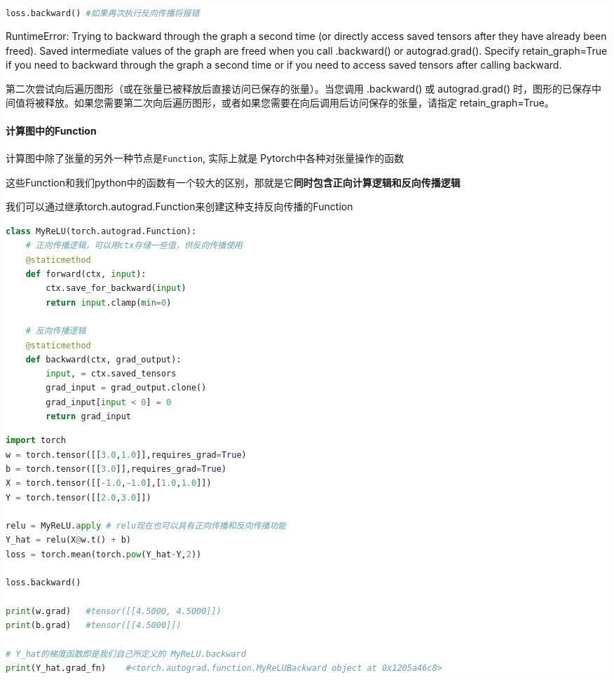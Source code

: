 ```python
loss.backward() #如果再次执行反向传播将报错
```

RuntimeError: Trying to backward through the graph a second time (or directly access saved tensors after they have already been freed). Saved intermediate values of the graph are freed when you call .backward() or autograd.grad(). Specify retain_graph=True if you need to backward through the graph a second time or if you need to access saved tensors after calling backward.

第二次尝试向后遍历图形（或在张量已被释放后直接访问已保存的张量）。当您调用 .backward() 或 autograd.grad() 时，图形的已保存中间值将被释放。如果您需要第二次向后遍历图形，或者如果您需要在向后调用后访问保存的张量，请指定 retain_graph=True。

#### 计算图中的Function

计算图中除了张量的另外一种节点是`Function`, 实际上就是 Pytorch中各种对张量操作的函数

这些Function和我们python中的函数有一个较大的区别，那就是它**同时包含正向计算逻辑和反向传播逻辑**

我们可以通过继承torch.autograd.Function来创建这种支持反向传播的Function

```python
class MyReLU(torch.autograd.Function):
    # 正向传播逻辑，可以用ctx存储一些值，供反向传播使用
    @staticmethod
    def forward(ctx, input):
        ctx.save_for_backward(input)
        return input.clamp(min=0)
    
    # 反向传播逻辑
    @staticmethod
    def backward(ctx, grad_output):
        input, = ctx.saved_tensors
        grad_input = grad_output.clone()
        grad_input[input < 0] = 0
        return grad_input
```

```python
import torch 
w = torch.tensor([[3.0,1.0]],requires_grad=True)
b = torch.tensor([[3.0]],requires_grad=True)
X = torch.tensor([[-1.0,-1.0],[1.0,1.0]])
Y = torch.tensor([[2.0,3.0]])

relu = MyReLU.apply # relu现在也可以具有正向传播和反向传播功能
Y_hat = relu(X@w.t() + b)
loss = torch.mean(torch.pow(Y_hat-Y,2))

loss.backward()

print(w.grad)	#tensor([[4.5000, 4.5000]])
print(b.grad)	#tensor([[4.5000]])

# Y_hat的梯度函数即是我们自己所定义的 MyReLU.backward
print(Y_hat.grad_fn)	#<torch.autograd.function.MyReLUBackward object at 0x1205a46c8>
```
